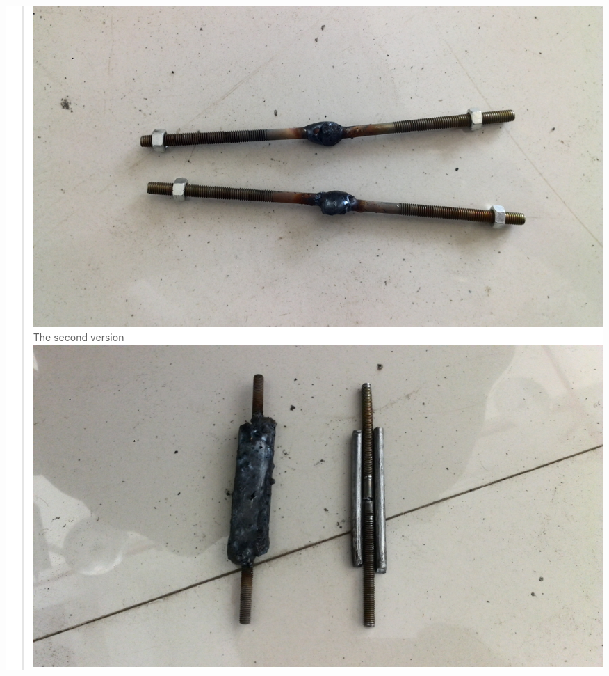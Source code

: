 > ![](/images/vsim/IMG_20140315_153237.jpg)
> The second version
> ![](/images/vsim/IMG_20140322_145107.jpg)